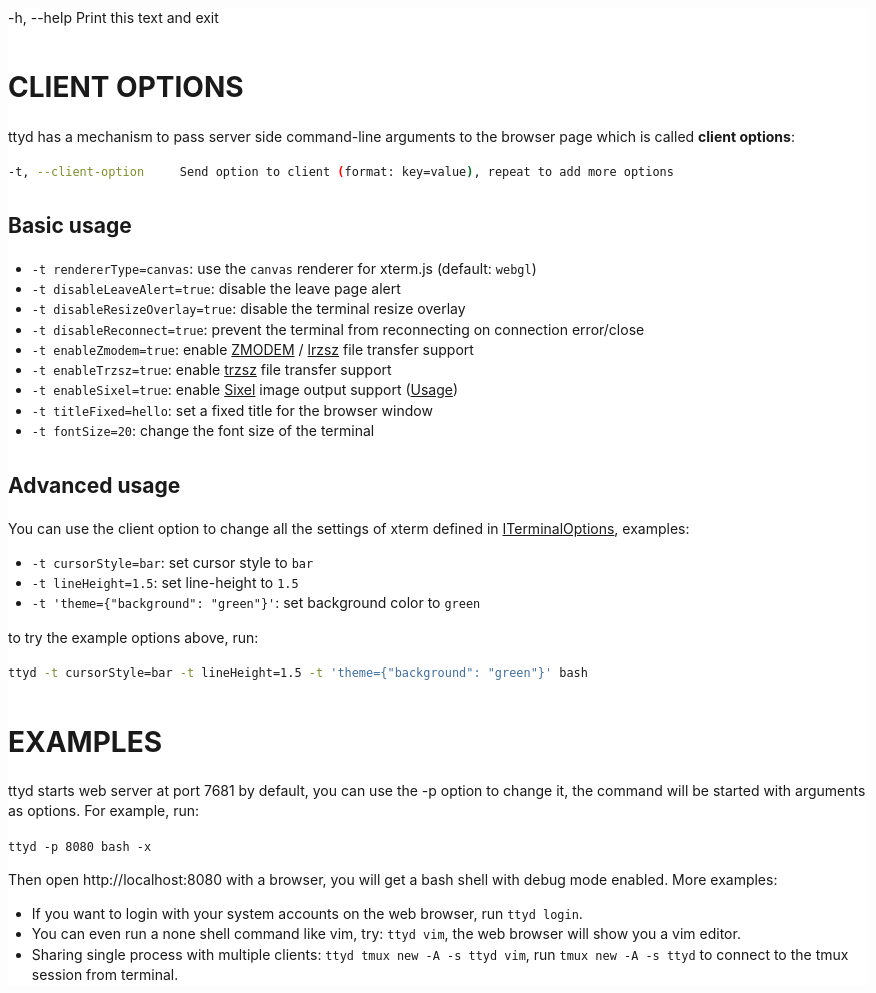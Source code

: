-h, --help
Print this text and exit

# CLIENT OPTIONS

ttyd has a mechanism to pass server side command-line arguments to the browser page which is called **client options**:

```bash
-t, --client-option     Send option to client (format: key=value), repeat to add more options
```

## Basic usage

- `-t rendererType=canvas`: use the `canvas` renderer for xterm.js (default: `webgl`)
- `-t disableLeaveAlert=true`: disable the leave page alert
- `-t disableResizeOverlay=true`: disable the terminal resize overlay
- `-t disableReconnect=true`: prevent the terminal from reconnecting on connection error/close
- `-t enableZmodem=true`: enable [ZMODEM](https://en.wikipedia.org/wiki/ZMODEM) / [lrzsz](https://ohse.de/uwe/software/lrzsz.html) file transfer support
- `-t enableTrzsz=true`: enable [trzsz](https://trzsz.github.io) file transfer support
- `-t enableSixel=true`: enable [Sixel](https://en.wikipedia.org/wiki/Sixel) image output support ([Usage](https://saitoha.github.io/libsixel/))
- `-t titleFixed=hello`: set a fixed title for the browser window
- `-t fontSize=20`: change the font size of the terminal

## Advanced usage

You can use the client option to change all the settings of xterm defined in [ITerminalOptions](https://xtermjs.org/docs/api/terminal/interfaces/iterminaloptions/), examples:

- `-t cursorStyle=bar`: set cursor style to `bar`
- `-t lineHeight=1.5`: set line-height to `1.5`
- `-t 'theme={"background": "green"}'`: set background color to `green`

to try the example options above, run:

```bash
ttyd -t cursorStyle=bar -t lineHeight=1.5 -t 'theme={"background": "green"}' bash
```

# EXAMPLES

ttyd starts web server at port 7681 by default, you can use the -p option to change it, the command will be started with arguments as options. For example, run:

```
ttyd -p 8080 bash -x
```

Then open http://localhost:8080 with a browser, you will get a bash shell with debug mode enabled. More examples:

- If you want to login with your system accounts on the web browser, run `ttyd login`.
- You can even run a none shell command like vim, try: `ttyd vim`, the web browser will show you a vim editor.
- Sharing single process with multiple clients: `ttyd tmux new -A -s ttyd vim`, run `tmux new -A -s ttyd` to connect to the tmux session from terminal.
